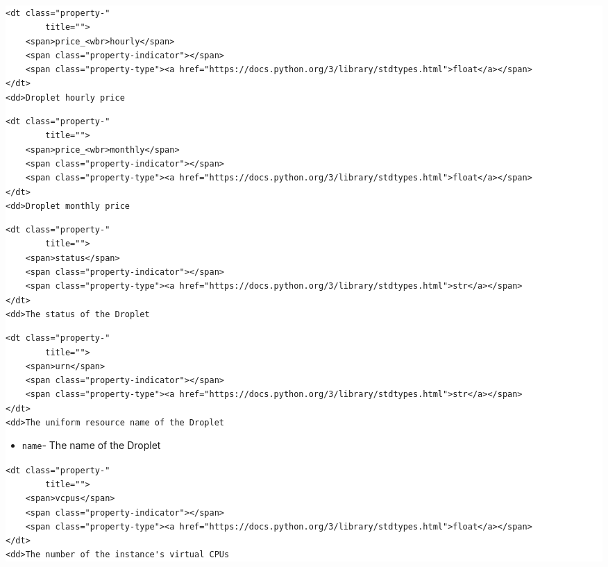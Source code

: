     <dt class="property-"
            title="">
        <span>price_<wbr>hourly</span>
        <span class="property-indicator"></span>
        <span class="property-type"><a href="https://docs.python.org/3/library/stdtypes.html">float</a></span>
    </dt>
    <dd>Droplet hourly price
</dd>

    <dt class="property-"
            title="">
        <span>price_<wbr>monthly</span>
        <span class="property-indicator"></span>
        <span class="property-type"><a href="https://docs.python.org/3/library/stdtypes.html">float</a></span>
    </dt>
    <dd>Droplet monthly price
</dd>

    <dt class="property-"
            title="">
        <span>status</span>
        <span class="property-indicator"></span>
        <span class="property-type"><a href="https://docs.python.org/3/library/stdtypes.html">str</a></span>
    </dt>
    <dd>The status of the Droplet
</dd>

    <dt class="property-"
            title="">
        <span>urn</span>
        <span class="property-indicator"></span>
        <span class="property-type"><a href="https://docs.python.org/3/library/stdtypes.html">str</a></span>
    </dt>
    <dd>The uniform resource name of the Droplet
* `name`- The name of the Droplet
</dd>

    <dt class="property-"
            title="">
        <span>vcpus</span>
        <span class="property-indicator"></span>
        <span class="property-type"><a href="https://docs.python.org/3/library/stdtypes.html">float</a></span>
    </dt>
    <dd>The number of the instance's virtual CPUs
</dd>

</dl>

